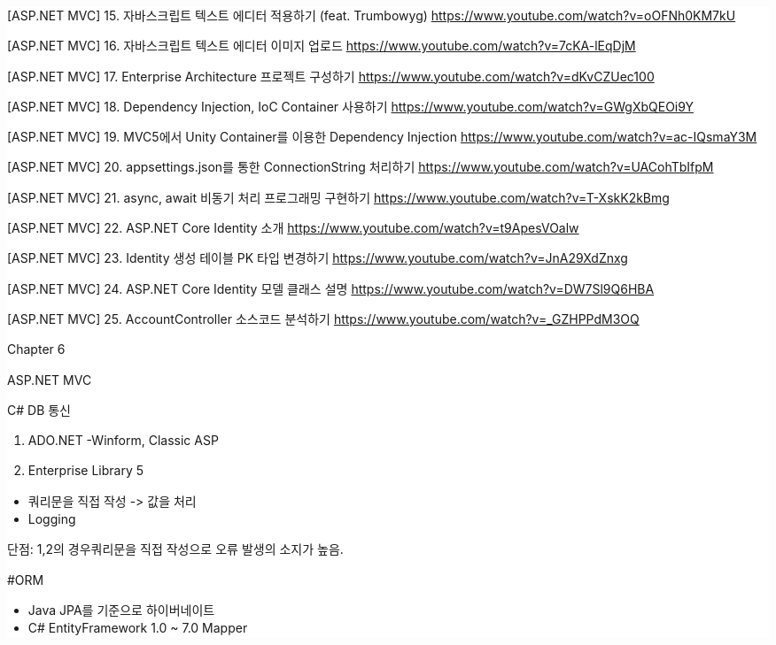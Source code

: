 [ASP.NET MVC] 15. 자바스크립트 텍스트 에디터 적용하기 (feat. Trumbowyg)
https://www.youtube.com/watch?v=oOFNh0KM7kU

[ASP.NET MVC] 16. 자바스크립트 텍스트 에디터 이미지 업로드
https://www.youtube.com/watch?v=7cKA-lEqDjM

[ASP.NET MVC] 17. Enterprise Architecture 프로젝트 구성하기
https://www.youtube.com/watch?v=dKvCZUec100

[ASP.NET MVC] 18. Dependency Injection, IoC Container 사용하기
https://www.youtube.com/watch?v=GWgXbQEOi9Y

[ASP.NET MVC] 19. MVC5에서 Unity Container를 이용한 Dependency Injection
https://www.youtube.com/watch?v=ac-IQsmaY3M

[ASP.NET MVC] 20. appsettings.json를 통한 ConnectionString 처리하기
https://www.youtube.com/watch?v=UACohTbIfpM

[ASP.NET MVC] 21. async, await 비동기 처리 프로그래밍 구현하기
https://www.youtube.com/watch?v=T-XskK2kBmg

[ASP.NET MVC] 22. ASP.NET Core Identity 소개
https://www.youtube.com/watch?v=t9ApesVOalw

[ASP.NET MVC] 23. Identity 생성 테이블 PK 타입 변경하기
https://www.youtube.com/watch?v=JnA29XdZnxg

[ASP.NET MVC] 24. ASP.NET Core Identity 모델 클래스 설명
https://www.youtube.com/watch?v=DW7Sl9Q6HBA

[ASP.NET MVC] 25. AccountController 소스코드 분석하기
https://www.youtube.com/watch?v=_GZHPPdM3OQ












Chapter 6

ASP.NET MVC

C# DB 통신

1. ADO.NET
-Winform, Classic ASP

2. Enterprise Library 5
- 쿼리문을 직접 작성 -> 값을 처리
- Logging

단점: 1,2의 경우쿼리문을 직접 작성으로 오류 발생의 소지가 높음.


#ORM
- Java JPA를 기준으로 하이버네이트
- C# EntityFramework 1.0 ~ 7.0
     Mapper
